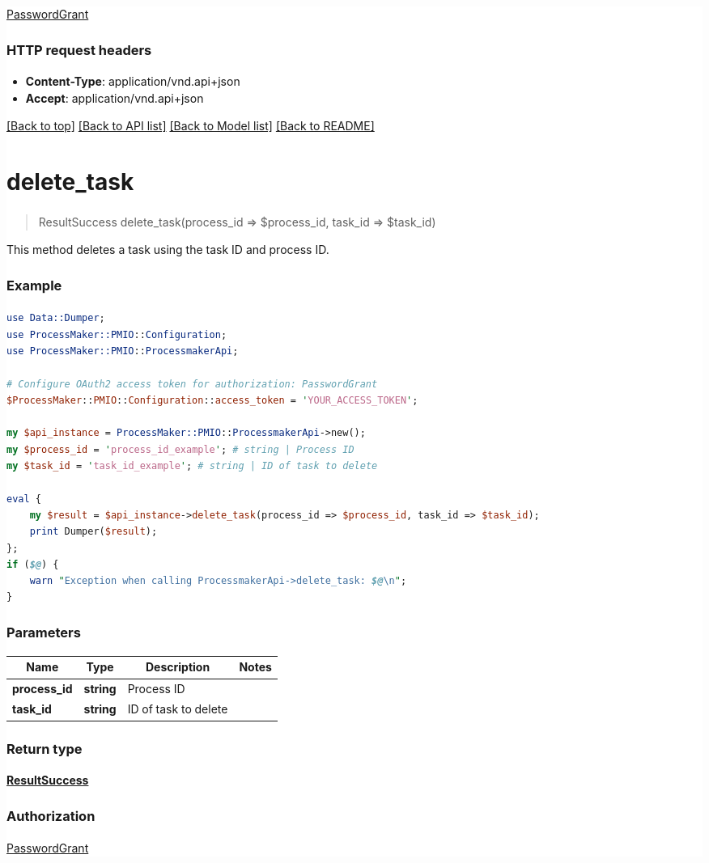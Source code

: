 [PasswordGrant](../README.md#PasswordGrant)

### HTTP request headers

 - **Content-Type**: application/vnd.api+json
 - **Accept**: application/vnd.api+json

[[Back to top]](#) [[Back to API list]](../README.md#documentation-for-api-endpoints) [[Back to Model list]](../README.md#documentation-for-models) [[Back to README]](../README.md)

# **delete_task**
> ResultSuccess delete_task(process_id => $process_id, task_id => $task_id)



This method deletes a task using the task ID and process ID.

### Example 
```perl
use Data::Dumper;
use ProcessMaker::PMIO::Configuration;
use ProcessMaker::PMIO::ProcessmakerApi;

# Configure OAuth2 access token for authorization: PasswordGrant
$ProcessMaker::PMIO::Configuration::access_token = 'YOUR_ACCESS_TOKEN';

my $api_instance = ProcessMaker::PMIO::ProcessmakerApi->new();
my $process_id = 'process_id_example'; # string | Process ID
my $task_id = 'task_id_example'; # string | ID of task to delete

eval { 
    my $result = $api_instance->delete_task(process_id => $process_id, task_id => $task_id);
    print Dumper($result);
};
if ($@) {
    warn "Exception when calling ProcessmakerApi->delete_task: $@\n";
}
```

### Parameters

Name | Type | Description  | Notes
------------- | ------------- | ------------- | -------------
 **process_id** | **string**| Process ID | 
 **task_id** | **string**| ID of task to delete | 

### Return type

[**ResultSuccess**](ResultSuccess.md)

### Authorization

[PasswordGrant](../README.md#PasswordGrant)

